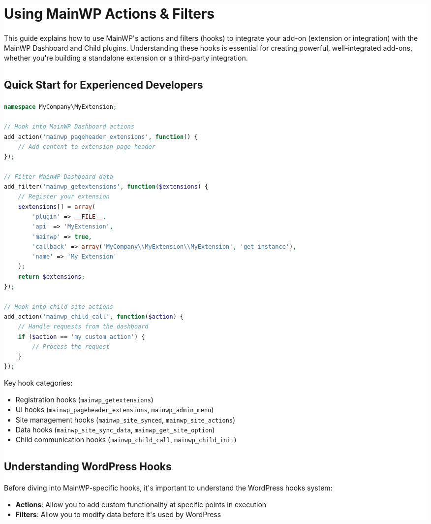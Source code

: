 # Using MainWP Actions & Filters

This guide explains how to use MainWP's actions and filters (hooks) to integrate your add-on (extension or integration) with the MainWP Dashboard and Child plugins. Understanding these hooks is essential for creating powerful, well-integrated add-ons, whether you're building a standalone extension or a third-party integration.

## Quick Start for Experienced Developers

```php
namespace MyCompany\MyExtension;

// Hook into MainWP Dashboard actions
add_action('mainwp_pageheader_extensions', function() {
    // Add content to extension page header
});

// Filter MainWP Dashboard data
add_filter('mainwp_getextensions', function($extensions) {
    // Register your extension
    $extensions[] = array(
        'plugin' => __FILE__,
        'api' => 'MyExtension',
        'mainwp' => true,
        'callback' => array('MyCompany\\MyExtension\\MyExtension', 'get_instance'),
        'name' => 'My Extension'
    );
    return $extensions;
});

// Hook into child site actions
add_action('mainwp_child_call', function($action) {
    // Handle requests from the dashboard
    if ($action == 'my_custom_action') {
        // Process the request
    }
});
```

Key hook categories:
- Registration hooks (`mainwp_getextensions`)
- UI hooks (`mainwp_pageheader_extensions`, `mainwp_admin_menu`)
- Site management hooks (`mainwp_site_synced`, `mainwp_site_actions`)
- Data hooks (`mainwp_site_sync_data`, `mainwp_get_site_option`)
- Child communication hooks (`mainwp_child_call`, `mainwp_child_init`)

## Understanding WordPress Hooks

Before diving into MainWP-specific hooks, it's important to understand the WordPress hooks system:

- **Actions**: Allow you to add custom functionality at specific points in execution
- **Filters**: Allow you to modify data before it's used by WordPress
